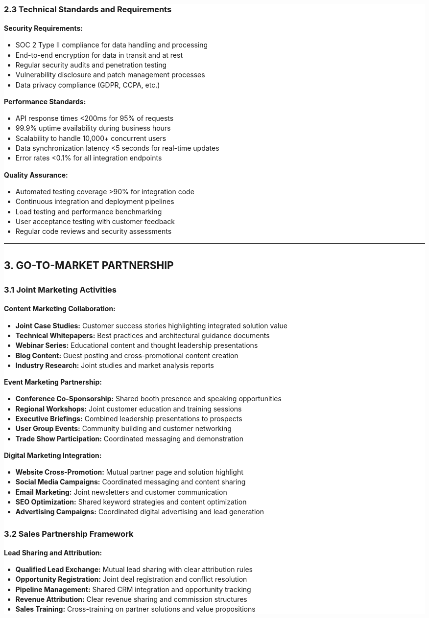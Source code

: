 ### 2.3 Technical Standards and Requirements

**Security Requirements:**
- SOC 2 Type II compliance for data handling and processing
- End-to-end encryption for data in transit and at rest
- Regular security audits and penetration testing
- Vulnerability disclosure and patch management processes
- Data privacy compliance (GDPR, CCPA, etc.)

**Performance Standards:**
- API response times <200ms for 95% of requests
- 99.9% uptime availability during business hours
- Scalability to handle 10,000+ concurrent users
- Data synchronization latency <5 seconds for real-time updates
- Error rates <0.1% for all integration endpoints

**Quality Assurance:**
- Automated testing coverage >90% for integration code
- Continuous integration and deployment pipelines
- Load testing and performance benchmarking
- User acceptance testing with customer feedback
- Regular code reviews and security assessments

---

## 3. GO-TO-MARKET PARTNERSHIP

### 3.1 Joint Marketing Activities

**Content Marketing Collaboration:**
- **Joint Case Studies:** Customer success stories highlighting integrated solution value
- **Technical Whitepapers:** Best practices and architectural guidance documents
- **Webinar Series:** Educational content and thought leadership presentations
- **Blog Content:** Guest posting and cross-promotional content creation
- **Industry Research:** Joint studies and market analysis reports

**Event Marketing Partnership:**
- **Conference Co-Sponsorship:** Shared booth presence and speaking opportunities
- **Regional Workshops:** Joint customer education and training sessions
- **Executive Briefings:** Combined leadership presentations to prospects
- **User Group Events:** Community building and customer networking
- **Trade Show Participation:** Coordinated messaging and demonstration

**Digital Marketing Integration:**
- **Website Cross-Promotion:** Mutual partner page and solution highlight
- **Social Media Campaigns:** Coordinated messaging and content sharing
- **Email Marketing:** Joint newsletters and customer communication
- **SEO Optimization:** Shared keyword strategies and content optimization
- **Advertising Campaigns:** Coordinated digital advertising and lead generation

### 3.2 Sales Partnership Framework

**Lead Sharing and Attribution:**
- **Qualified Lead Exchange:** Mutual lead sharing with clear attribution rules
- **Opportunity Registration:** Joint deal registration and conflict resolution
- **Pipeline Management:** Shared CRM integration and opportunity tracking
- **Revenue Attribution:** Clear revenue sharing and commission structures
- **Sales Training:** Cross-training on partner solutions and value propositions

